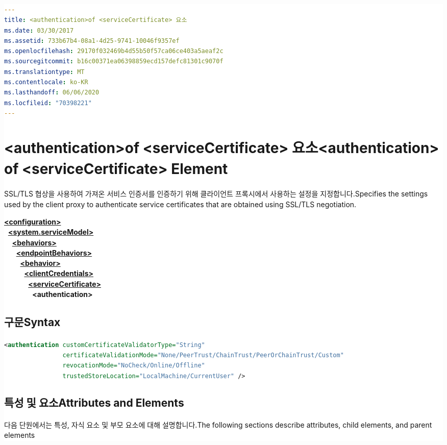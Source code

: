 ```yaml
---
title: <authentication>of <serviceCertificate> 요소
ms.date: 03/30/2017
ms.assetid: 733b67b4-08a1-4d25-9741-10046f9357ef
ms.openlocfilehash: 29170f032469b4d55b50f57ca06ce403a5aeaf2c
ms.sourcegitcommit: b16c00371ea06398859ecd157defc81301c9070f
ms.translationtype: MT
ms.contentlocale: ko-KR
ms.lasthandoff: 06/06/2020
ms.locfileid: "70398221"
---
```

# <a name="authentication-of-servicecertificate-element"></a><span data-ttu-id="cd69f-102">\<authentication>of \<serviceCertificate> 요소</span><span class="sxs-lookup"><span data-stu-id="cd69f-102">\<authentication> of \<serviceCertificate> Element</span></span>
<span data-ttu-id="cd69f-103">SSL/TLS 협상을 사용하여 가져온 서비스 인증서를 인증하기 위해 클라이언트 프록시에서 사용하는 설정을 지정합니다.</span><span class="sxs-lookup"><span data-stu-id="cd69f-103">Specifies the settings used by the client proxy to authenticate service certificates that are obtained using SSL/TLS negotiation.</span></span>  
  
[**\<configuration>**](../configuration-element.md)\
&nbsp;&nbsp;[**\<system.serviceModel>**](system-servicemodel.md)\
&nbsp;&nbsp;&nbsp;&nbsp;[**\<behaviors>**](behaviors.md)\
&nbsp;&nbsp;&nbsp;&nbsp;&nbsp;&nbsp;[**\<endpointBehaviors>**](endpointbehaviors.md)\
&nbsp;&nbsp;&nbsp;&nbsp;&nbsp;&nbsp;&nbsp;&nbsp;[**\<behavior>**](behavior-of-endpointbehaviors.md)\
&nbsp;&nbsp;&nbsp;&nbsp;&nbsp;&nbsp;&nbsp;&nbsp;&nbsp;&nbsp;[**\<clientCredentials>**](clientcredentials.md)\
&nbsp;&nbsp;&nbsp;&nbsp;&nbsp;&nbsp;&nbsp;&nbsp;&nbsp;&nbsp;&nbsp;&nbsp;[**\<serviceCertificate>**](servicecertificate-of-clientcredentials-element.md)\
&nbsp;&nbsp;&nbsp;&nbsp;&nbsp;&nbsp;&nbsp;&nbsp;&nbsp;&nbsp;&nbsp;&nbsp;&nbsp;&nbsp;**\<authentication>**  
  
## <a name="syntax"></a><span data-ttu-id="cd69f-104">구문</span><span class="sxs-lookup"><span data-stu-id="cd69f-104">Syntax</span></span>  
  
```xml  
<authentication customCertificateValidatorType="String"
                certificateValidationMode="None/PeerTrust/ChainTrust/PeerOrChainTrust/Custom"
                revocationMode="NoCheck/Online/Offline"
                trustedStoreLocation="LocalMachine/CurrentUser" />
```  
  
## <a name="attributes-and-elements"></a><span data-ttu-id="cd69f-105">특성 및 요소</span><span class="sxs-lookup"><span data-stu-id="cd69f-105">Attributes and Elements</span></span>  
 <span data-ttu-id="cd69f-106">다음 단원에서는 특성, 자식 요소 및 부모 요소에 대해 설명합니다.</span><span class="sxs-lookup"><span data-stu-id="cd69f-106">The following sections describe attributes, child elements, and parent elements</span></span>  
  